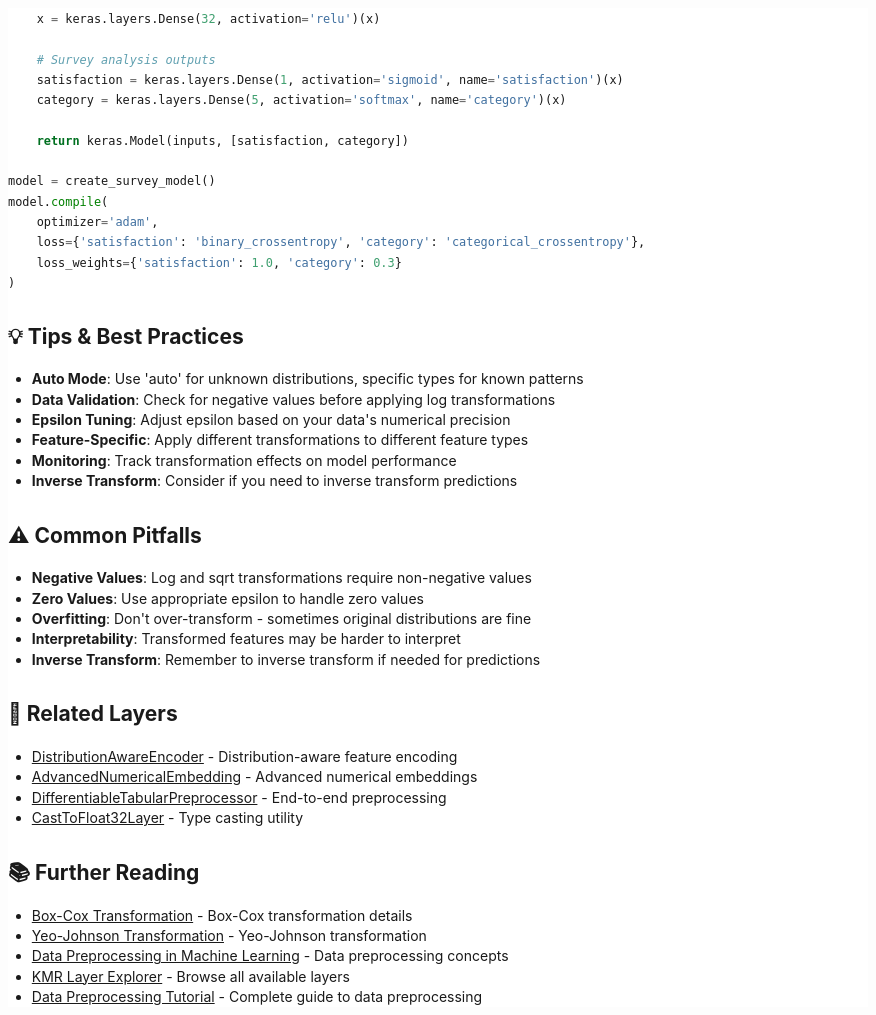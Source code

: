 ```python
    x = keras.layers.Dense(32, activation='relu')(x)
    
    # Survey analysis outputs
    satisfaction = keras.layers.Dense(1, activation='sigmoid', name='satisfaction')(x)
    category = keras.layers.Dense(5, activation='softmax', name='category')(x)
    
    return keras.Model(inputs, [satisfaction, category])

model = create_survey_model()
model.compile(
    optimizer='adam',
    loss={'satisfaction': 'binary_crossentropy', 'category': 'categorical_crossentropy'},
    loss_weights={'satisfaction': 1.0, 'category': 0.3}
)
```

## 💡 Tips & Best Practices

- **Auto Mode**: Use 'auto' for unknown distributions, specific types for known patterns
- **Data Validation**: Check for negative values before applying log transformations
- **Epsilon Tuning**: Adjust epsilon based on your data's numerical precision
- **Feature-Specific**: Apply different transformations to different feature types
- **Monitoring**: Track transformation effects on model performance
- **Inverse Transform**: Consider if you need to inverse transform predictions

## ⚠️ Common Pitfalls

- **Negative Values**: Log and sqrt transformations require non-negative values
- **Zero Values**: Use appropriate epsilon to handle zero values
- **Overfitting**: Don't over-transform - sometimes original distributions are fine
- **Interpretability**: Transformed features may be harder to interpret
- **Inverse Transform**: Remember to inverse transform if needed for predictions

## 🔗 Related Layers

- [DistributionAwareEncoder](distribution-aware-encoder.md) - Distribution-aware feature encoding
- [AdvancedNumericalEmbedding](advanced-numerical-embedding.md) - Advanced numerical embeddings
- [DifferentiableTabularPreprocessor](differentiable-tabular-preprocessor.md) - End-to-end preprocessing
- [CastToFloat32Layer](cast-to-float32-layer.md) - Type casting utility

## 📚 Further Reading

- [Box-Cox Transformation](https://en.wikipedia.org/wiki/Power_transform#Box%E2%80%93Cox_transformation) - Box-Cox transformation details
- [Yeo-Johnson Transformation](https://en.wikipedia.org/wiki/Power_transform#Yeo%E2%80%93Johnson_transformation) - Yeo-Johnson transformation
- [Data Preprocessing in Machine Learning](https://en.wikipedia.org/wiki/Data_pre-processing) - Data preprocessing concepts
- [KMR Layer Explorer](../layers-explorer.md) - Browse all available layers
- [Data Preprocessing Tutorial](../tutorials/feature-engineering.md) - Complete guide to data preprocessing
